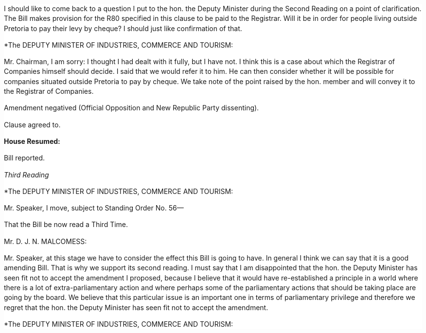 <p>I should like to come back to a question I put to the hon. the Deputy Minister during the Second Reading on a point of clarification. The Bill makes provision for the R80 specified in this clause to be paid to the Registrar. Will it be in order for people living outside Pretoria to pay their levy by cheque? I should just like confirmation of that.</p>

</speech>

<speech by="#deputy_minister_of_industries_commerce_and_tourism">

<from>*The <person refersTo="hansard_za">DEPUTY MINISTER OF INDUSTRIES, COMMERCE AND TOURISM</person>:</from>

<p>Mr. Chairman, I am sorry: I thought I had dealt with it fully, but I have not. I think this is a case about which the Registrar of Companies himself should decide. I said that we would refer it to him. He can then consider whether it will be possible for companies situated outside Pretoria to pay by cheque. We take note of the point raised by the hon. member and will convey it to the Registrar of Companies.</p>

<p>Amendment negatived (Official Opposition and New Republic Party dissenting).</p>

<p>Clause agreed to.</p>

<p><b>House Resumed:</b></p>

<p>Bill reported.</p>

<p><i>Third Reading</i></p>

</speech>

<speech by="#deputy_minister_of_industries_commerce_and_tourism">

<from>*The <person refersTo="hansard_za">DEPUTY MINISTER OF INDUSTRIES, COMMERCE AND TOURISM</person>:</from>

<p>Mr. Speaker, I move, subject to Standing Order No. 56&#x2014;</p>

<block name="quote">That the Bill be now read a Third Time.</block>

</speech>

<speech by="#malcomess">

<from><span class="col_1217-1218" refersTo="page_0633"/>Mr. <person refersTo="hansard_za">D. J. N. MALCOMESS</person>:</from>

<p>Mr. Speaker, at this stage we have to consider the effect this Bill is going to have. In general I think we can say that it is a good amending Bill. That is why we support its second reading. I must say that I am disappointed that the hon. the Deputy Minister has seen fit not to accept the amendment I proposed, because I believe that it would have re-established a principle in a world where there is a lot of extra-parliamentary action and where perhaps some of the parliamentary actions that should be taking place are going by the board. We believe that this particular issue is an important one in terms of parliamentary privilege and therefore we regret that the hon. the Deputy Minister has seen fit not to accept the amendment.</p>

</speech>

<speech by="#deputy_minister_of_industries_commerce_and_tourism">

<from>*The <person refersTo="hansard_za">DEPUTY MINISTER OF INDUSTRIES, COMMERCE AND TOURISM</person>:</from>
